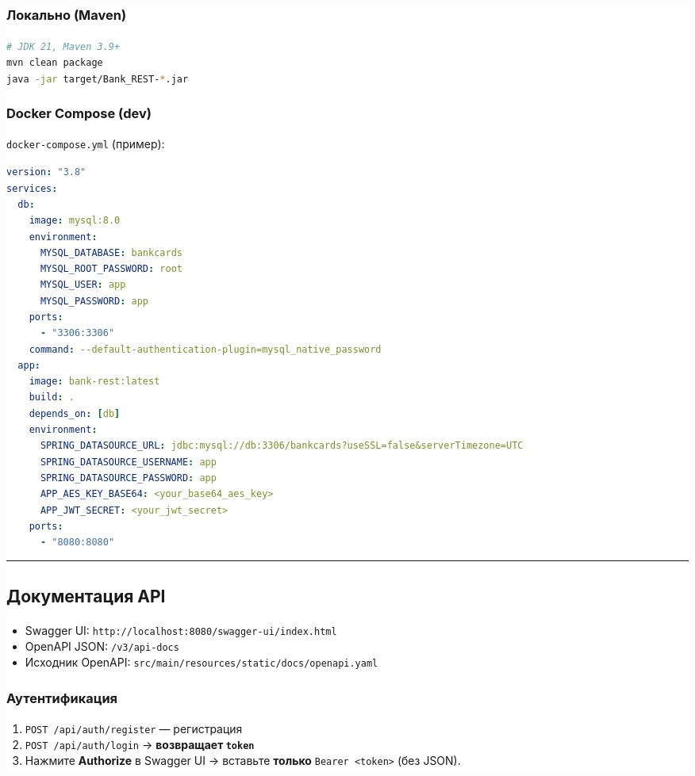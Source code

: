 ### Локально (Maven)

```bash
# JDK 21, Maven 3.9+
mvn clean package
java -jar target/Bank_REST-*.jar
```

### Docker Compose (dev)

`docker-compose.yml` (пример):

```yaml
version: "3.8"
services:
  db:
    image: mysql:8.0
    environment:
      MYSQL_DATABASE: bankcards
      MYSQL_ROOT_PASSWORD: root
      MYSQL_USER: app
      MYSQL_PASSWORD: app
    ports:
      - "3306:3306"
    command: --default-authentication-plugin=mysql_native_password
  app:
    image: bank-rest:latest
    build: .
    depends_on: [db]
    environment:
      SPRING_DATASOURCE_URL: jdbc:mysql://db:3306/bankcards?useSSL=false&serverTimezone=UTC
      SPRING_DATASOURCE_USERNAME: app
      SPRING_DATASOURCE_PASSWORD: app
      APP_AES_KEY_BASE64: <your_base64_aes_key>
      APP_JWT_SECRET: <your_jwt_secret>
    ports:
      - "8080:8080"
```

---

## Документация API

* Swagger UI: `http://localhost:8080/swagger-ui/index.html`
* OpenAPI JSON: `/v3/api-docs`
* Исходник OpenAPI: `src/main/resources/static/docs/openapi.yaml`

### Аутентификация

1. `POST /api/auth/register` — регистрация
2. `POST /api/auth/login` → **возвращает `token`**
3. Нажмите **Authorize** в Swagger UI → вставьте **только** `Bearer <token>` (без JSON).
